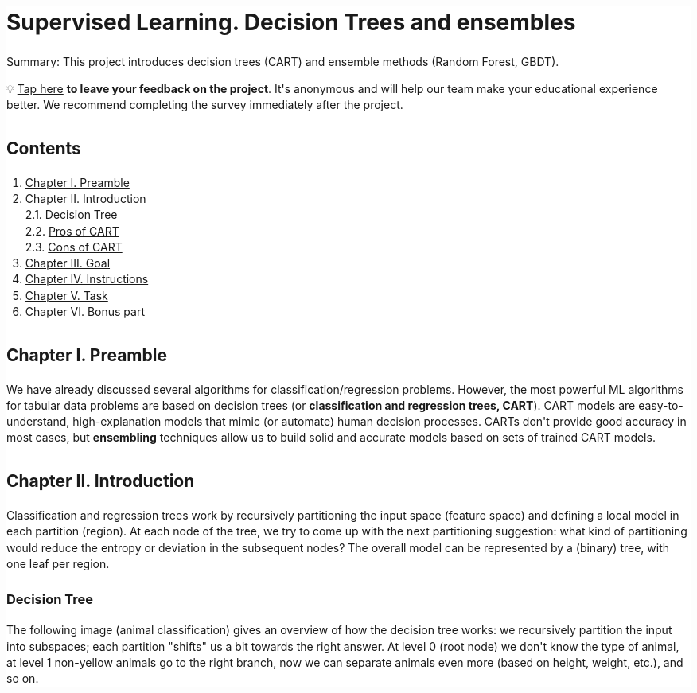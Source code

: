 # Supervised Learning. Decision Trees and ensembles

Summary: This project introduces decision trees (CART) and ensemble methods (Random Forest, GBDT).

💡 [Tap here](https://new.oprosso.net/p/4cb31ec3f47a4596bc758ea1861fb624) **to leave your feedback on the project**. It's anonymous and will help our team make your educational experience better. We recommend completing the survey immediately after the project.

## Contents

1. [Chapter I. Preamble](#chapter-i-preamble)
2. [Chapter II. Introduction](#chapter-ii-introduction) \
    2.1. [Decision Tree](#decision-tree) \
    2.2. [Pros of CART](#pros-of-cart) \
    2.3. [Cons of CART](#cons-of-cart) 
3. [Chapter III. Goal](#chapter-iii-goal) 
4. [Chapter IV. Instructions](#chapter-iv-instructions)
5. [Chapter V. Task](#chapter-v-task)
6. [Chapter VI. Bonus part](#chapter-vi-bonus-part)

## Chapter I. Preamble

We have already discussed several algorithms for classification/regression problems. However, the most powerful ML algorithms for tabular data problems are based on decision trees (or **classification and regression trees, CART**). CART models are easy-to-understand, high-explanation models that mimic (or automate) human decision processes. CARTs don't provide good accuracy in most cases, but **ensembling** techniques allow us to build solid and accurate models based on sets of trained CART models.

## Chapter II. Introduction

Classification and regression trees work by recursively partitioning the input space (feature space) and defining a local model in each partition (region). At each node of the tree, we try to come up with the next partitioning suggestion: what kind of partitioning would reduce the entropy or deviation in the subsequent nodes? The overall model can be represented by a (binary) tree, with one leaf per region.

### Decision Tree

The following image (animal classification) gives an overview of how the decision tree works: we recursively partition the input into subspaces; each partition "shifts" us a bit towards the right answer. At level 0 (root node) we don't know the type of animal, at level 1 non-yellow animals go to the right branch, now we can separate animals even more (based on height, weight, etc.), and so on.
